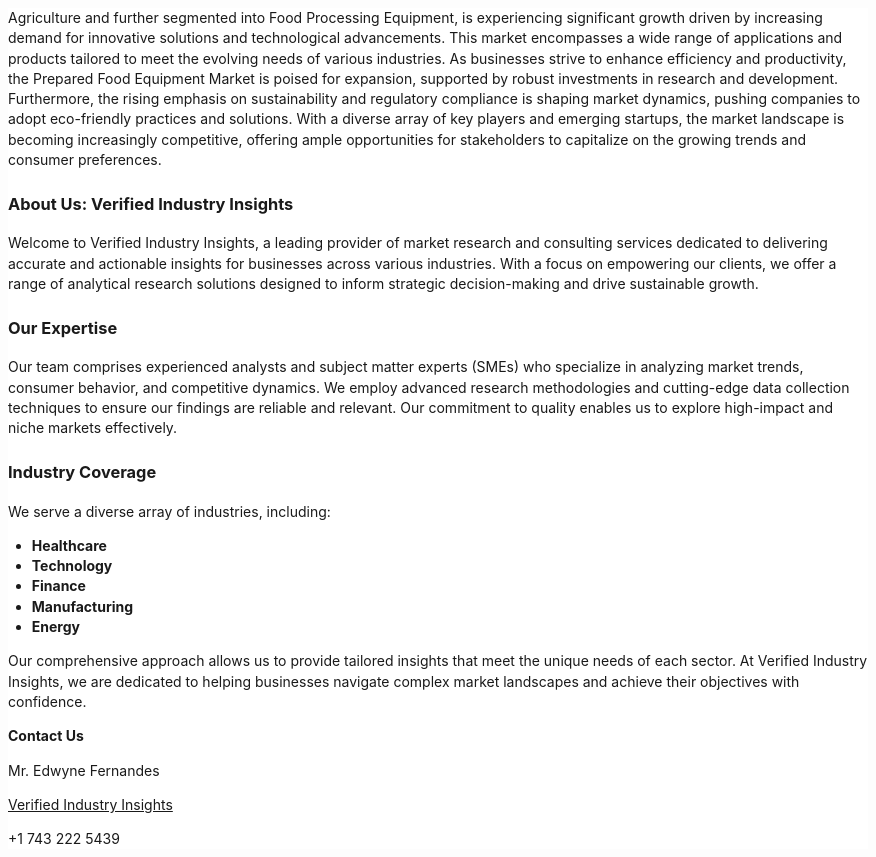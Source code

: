 Agriculture and further segmented into Food Processing Equipment, is experiencing significant growth driven by increasing demand for innovative solutions and technological advancements. This market encompasses a wide range of applications and products tailored to meet the evolving needs of various industries. As businesses strive to enhance efficiency and productivity, the Prepared Food Equipment Market is poised for expansion, supported by robust investments in research and development. Furthermore, the rising emphasis on sustainability and regulatory compliance is shaping market dynamics, pushing companies to adopt eco-friendly practices and solutions. With a diverse array of key players and emerging startups, the market landscape is becoming increasingly competitive, offering ample opportunities for stakeholders to capitalize on the growing trends and consumer preferences.</p><h3>About Us: Verified Industry Insights</h3><p>Welcome to Verified Industry Insights, a leading provider of market research and consulting services dedicated to delivering accurate and actionable insights for businesses across various industries. With a focus on empowering our clients, we offer a range of analytical research solutions designed to inform strategic decision-making and drive sustainable growth.</p><h3>Our Expertise</h3><p>Our team comprises experienced analysts and subject matter experts (SMEs) who specialize in analyzing market trends, consumer behavior, and competitive dynamics. We employ advanced research methodologies and cutting-edge data collection techniques to ensure our findings are reliable and relevant. Our commitment to quality enables us to explore high-impact and niche markets effectively.</p><h3>Industry Coverage</h3><p>We serve a diverse array of industries, including:</p><ul><li><strong>Healthcare</strong></li><li><strong>Technology</strong></li><li><strong>Finance</strong></li><li><strong>Manufacturing</strong></li><li><strong>Energy</strong></li></ul><p>Our comprehensive approach allows us to provide tailored insights that meet the unique needs of each sector. At Verified Industry Insights, we are dedicated to helping businesses navigate complex market landscapes and achieve their objectives with confidence.</p><p><strong>Contact Us</strong></p><p>Mr. Edwyne Fernandes</p><p><a href="https://www.verifiedindustryinsights.com/">Verified Industry Insights</a></p><p>+1 743 222 5439</p>
